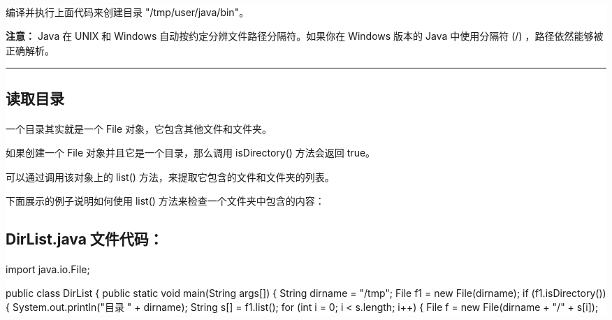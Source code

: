 </div>&#13;
</div>&#13;
<p>编译并执行上面代码来创建目录 "/tmp/user/java/bin"。&#13;
</p><p><strong>注意：</strong> Java 在 UNIX 和 Windows 自动按约定分辨文件路径分隔符。如果你在 Windows 版本的 Java 中使用分隔符 (/) ，路径依然能够被正确解析。&#13;
</p><hr/>&#13;
<h2>读取目录</h2>&#13;
<p>&#13;
一个目录其实就是一个 File 对象，它包含其他文件和文件夹。&#13;
</p><p>如果创建一个 File 对象并且它是一个目录，那么调用 isDirectory() 方法会返回 true。&#13;
</p><p>可以通过调用该对象上的 list() 方法，来提取它包含的文件和文件夹的列表。&#13;
</p><p>下面展示的例子说明如何使用 list() 方法来检查一个文件夹中包含的内容：</p>&#13;
<div class="example">&#13;
<h2 class="example">DirList.java 文件代码：</h2> &#13;
<div class="example_code">&#13;
<div class="hl-main"><span class="hl-reserved">import</span><span class="hl-code"> </span><span class="hl-identifier">java</span><span class="hl-code">.</span><span class="hl-identifier">io</span><span class="hl-code">.</span><span class="hl-identifier">File</span><span class="hl-code">;
 
</span><span class="hl-reserved">public</span><span class="hl-code"> </span><span class="hl-reserved">class</span><span class="hl-code"> </span><span class="hl-identifier">DirList</span><span class="hl-code"> </span><span class="hl-brackets">{</span><span class="hl-code">
    </span><span class="hl-reserved">public</span><span class="hl-code"> </span><span class="hl-types">static</span><span class="hl-code"> </span><span class="hl-types">void</span><span class="hl-code"> </span><span class="hl-identifier">main</span><span class="hl-brackets">(</span><span class="hl-identifier">String</span><span class="hl-code"> </span><span class="hl-identifier">args</span><span class="hl-brackets">[</span><span class="hl-brackets">]</span><span class="hl-brackets">)</span><span class="hl-code"> </span><span class="hl-brackets">{</span><span class="hl-code">
        </span><span class="hl-identifier">String</span><span class="hl-code"> </span><span class="hl-identifier">dirname</span><span class="hl-code"> = </span><span class="hl-quotes">"</span><span class="hl-string">/tmp</span><span class="hl-quotes">"</span><span class="hl-code">;
        </span><span class="hl-identifier">File</span><span class="hl-code"> </span><span class="hl-identifier">f1</span><span class="hl-code"> = </span><span class="hl-reserved">new</span><span class="hl-code"> </span><span class="hl-identifier">File</span><span class="hl-brackets">(</span><span class="hl-identifier">dirname</span><span class="hl-brackets">)</span><span class="hl-code">;
        </span><span class="hl-reserved">if</span><span class="hl-code"> </span><span class="hl-brackets">(</span><span class="hl-identifier">f1</span><span class="hl-code">.</span><span class="hl-identifier">isDirectory</span><span class="hl-brackets">(</span><span class="hl-brackets">)</span><span class="hl-brackets">)</span><span class="hl-code"> </span><span class="hl-brackets">{</span><span class="hl-code">
            </span><span class="hl-identifier">System</span><span class="hl-code">.</span><span class="hl-identifier">out</span><span class="hl-code">.</span><span class="hl-identifier">println</span><span class="hl-brackets">(</span><span class="hl-quotes">"</span><span class="hl-string">目录 </span><span class="hl-quotes">"</span><span class="hl-code"> + </span><span class="hl-identifier">dirname</span><span class="hl-brackets">)</span><span class="hl-code">;
            </span><span class="hl-identifier">String</span><span class="hl-code"> </span><span class="hl-identifier">s</span><span class="hl-brackets">[</span><span class="hl-brackets">]</span><span class="hl-code"> = </span><span class="hl-identifier">f1</span><span class="hl-code">.</span><span class="hl-identifier">list</span><span class="hl-brackets">(</span><span class="hl-brackets">)</span><span class="hl-code">;
            </span><span class="hl-reserved">for</span><span class="hl-code"> </span><span class="hl-brackets">(</span><span class="hl-types">int</span><span class="hl-code"> </span><span class="hl-identifier">i</span><span class="hl-code"> = </span><span class="hl-number">0</span><span class="hl-code">; </span><span class="hl-identifier">i</span><span class="hl-code"> &lt; </span><span class="hl-identifier">s</span><span class="hl-code">.</span><span class="hl-identifier">length</span><span class="hl-code">; </span><span class="hl-identifier">i</span><span class="hl-code">++</span><span class="hl-brackets">)</span><span class="hl-code"> </span><span class="hl-brackets">{</span><span class="hl-code">
                </span><span class="hl-identifier">File</span><span class="hl-code"> </span><span class="hl-identifier">f</span><span class="hl-code"> = </span><span class="hl-reserved">new</span><span class="hl-code"> </span><span class="hl-identifier">File</span><span class="hl-brackets">(</span><span class="hl-identifier">dirname</span><span class="hl-code"> + </span><span class="hl-quotes">"</span><span class="hl-string">/</span><span class="hl-quotes">"</span><span class="hl-code"> + </span><span class="hl-identifier">s</span><span class="hl-brackets">[</span><span class="hl-identifier">i</span><span class="hl-brackets">]</span><span class="hl-brackets">)</span><span class="hl-code">;